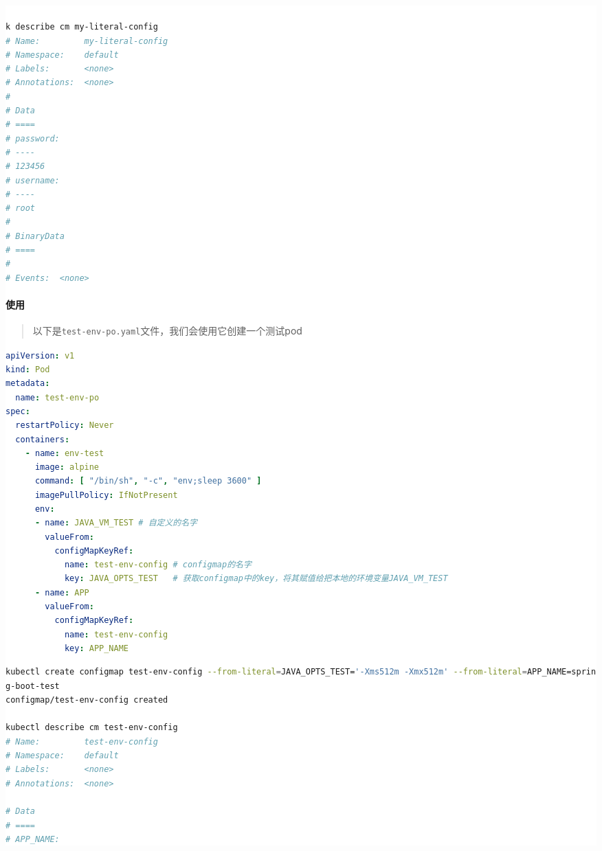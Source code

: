 ```sh

k describe cm my-literal-config
# Name:         my-literal-config
# Namespace:    default
# Labels:       <none>
# Annotations:  <none>
# 
# Data
# ====
# password:
# ----
# 123456
# username:
# ----
# root
# 
# BinaryData
# ====
# 
# Events:  <none>
```

#### 使用

> 以下是`test-env-po.yaml`文件，我们会使用它创建一个测试pod

```yaml
apiVersion: v1
kind: Pod
metadata:
  name: test-env-po
spec:
  restartPolicy: Never
  containers:
    - name: env-test
      image: alpine
      command: [ "/bin/sh", "-c", "env;sleep 3600" ]
      imagePullPolicy: IfNotPresent
      env:
      - name: JAVA_VM_TEST # 自定义的名字
        valueFrom:
          configMapKeyRef:
            name: test-env-config # configmap的名字
            key: JAVA_OPTS_TEST   # 获取configmap中的key，将其赋值给把本地的环境变量JAVA_VM_TEST
      - name: APP
        valueFrom:
          configMapKeyRef:
            name: test-env-config
            key: APP_NAME
```

```sh
kubectl create configmap test-env-config --from-literal=JAVA_OPTS_TEST='-Xms512m -Xmx512m' --from-literal=APP_NAME=spring-boot-test
configmap/test-env-config created

kubectl describe cm test-env-config
# Name:         test-env-config
# Namespace:    default
# Labels:       <none>
# Annotations:  <none>

# Data
# ====
# APP_NAME:
```